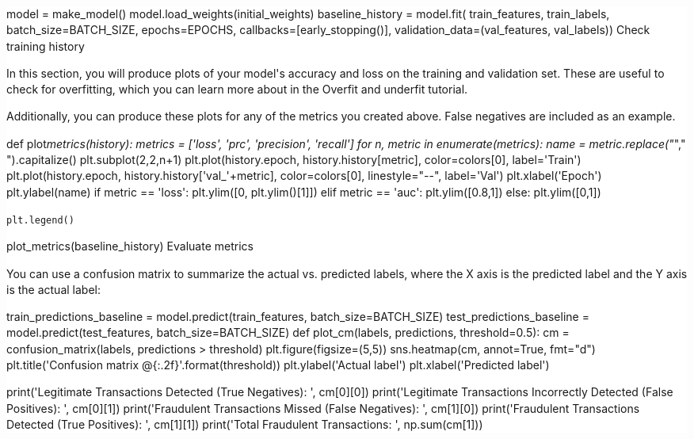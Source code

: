 model = make_model()
model.load_weights(initial_weights)
baseline_history = model.fit(
train_features,
train_labels,
batch_size=BATCH_SIZE,
epochs=EPOCHS,
callbacks=[early_stopping()],
validation_data=(val_features, val_labels))
Check training history

In this section, you will produce plots of your model's accuracy and loss on the training and validation set. These are useful to check for overfitting, which you can learn more about in the Overfit and underfit tutorial.

Additionally, you can produce these plots for any of the metrics you created above. False negatives are included as an example.

def plot*metrics(history):
metrics = ['loss', 'prc', 'precision', 'recall']
for n, metric in enumerate(metrics):
name = metric.replace("*"," ").capitalize()
plt.subplot(2,2,n+1)
plt.plot(history.epoch, history.history[metric], color=colors[0], label='Train')
plt.plot(history.epoch, history.history['val_'+metric],
color=colors[0], linestyle="--", label='Val')
plt.xlabel('Epoch')
plt.ylabel(name)
if metric == 'loss':
plt.ylim([0, plt.ylim()[1]])
elif metric == 'auc':
plt.ylim([0.8,1])
else:
plt.ylim([0,1])

    plt.legend()

plot_metrics(baseline_history)
Evaluate metrics

You can use a confusion matrix to summarize the actual vs. predicted labels, where the X axis is the predicted label and the Y axis is the actual label:

train_predictions_baseline = model.predict(train_features, batch_size=BATCH_SIZE)
test_predictions_baseline = model.predict(test_features, batch_size=BATCH_SIZE)
def plot_cm(labels, predictions, threshold=0.5):
cm = confusion_matrix(labels, predictions > threshold)
plt.figure(figsize=(5,5))
sns.heatmap(cm, annot=True, fmt="d")
plt.title('Confusion matrix @{:.2f}'.format(threshold))
plt.ylabel('Actual label')
plt.xlabel('Predicted label')

print('Legitimate Transactions Detected (True Negatives): ', cm[0][0])
print('Legitimate Transactions Incorrectly Detected (False Positives): ', cm[0][1])
print('Fraudulent Transactions Missed (False Negatives): ', cm[1][0])
print('Fraudulent Transactions Detected (True Positives): ', cm[1][1])
print('Total Fraudulent Transactions: ', np.sum(cm[1]))
